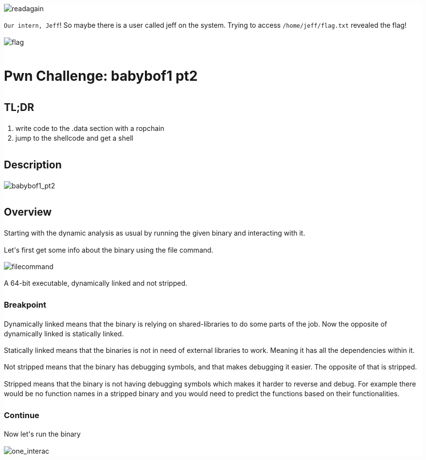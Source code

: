 ![readagain](C:\Users\ADMIN\Desktop\WRITEUPs\readagain.PNG)

`Our intern, Jeff`! So maybe there is a user called jeff on the system. Trying to access `/home/jeff/flag.txt` revealed the flag!

![flag](C:\Users\ADMIN\Desktop\WRITEUPs\flag.png)



# Pwn Challenge: babybof1 pt2

## TL;DR

1. write code to the .data section with a ropchain
2. jump to the shellcode and get a shell

## Description

![babybof1_pt2](C:\Users\ADMIN\Desktop\WRITEUPs\babybof1_pt2.PNG)

## Overview

Starting with the dynamic analysis as usual by running the given binary and interacting with it.

Let's first get some info about the binary using the file command.

![filecommand](C:\Users\ADMIN\Desktop\WRITEUPs\filecommand.PNG)

A 64-bit executable, dynamically linked and not stripped.

### Breakpoint

Dynamically linked means that the binary is relying on shared-libraries to do some parts of the job. Now the opposite of dynamically linked is statically linked.

Statically linked means that the binaries is not in need of external libraries to work. Meaning it has all the dependencies within it.

Not stripped means that the binary has debugging symbols, and that makes debugging it easier. The opposite of that is stripped.

Stripped means that the binary is not having debugging symbols which makes it harder to reverse and debug. For example there would be no function names in a stripped binary and you would need to predict the functions based on their functionalities.

### Continue



Now let's run the binary

![one_interac](C:\Users\ADMIN\Desktop\WRITEUPs\one_interac.PNG)
